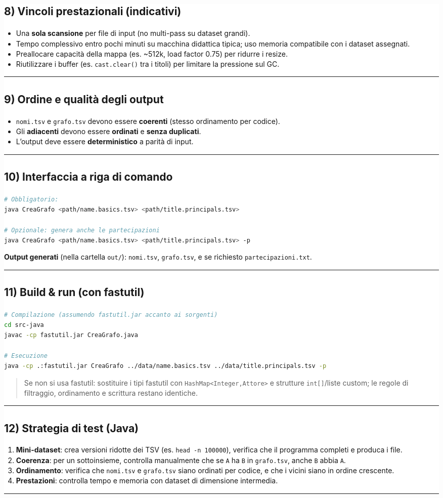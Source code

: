 
## 8) Vincoli prestazionali (indicativi)

* Una **sola scansione** per file di input (no multi-pass su dataset grandi).
* Tempo complessivo entro pochi minuti su macchina didattica tipica; uso memoria compatibile con i dataset assegnati.
* Preallocare capacità della mappa (es. ~512k, load factor 0.75) per ridurre i resize.
* Riutilizzare i buffer (es. `cast.clear()` tra i titoli) per limitare la pressione sul GC.

---

## 9) Ordine e qualità degli output

* `nomi.tsv` e `grafo.tsv` devono essere **coerenti** (stesso ordinamento per codice).
* Gli **adiacenti** devono essere **ordinati** e **senza duplicati**.
* L’output deve essere **deterministico** a parità di input.

---

## 10) Interfaccia a riga di comando

```bash
# Obbligatorio:
java CreaGrafo <path/name.basics.tsv> <path/title.principals.tsv>

# Opzionale: genera anche le partecipazioni
java CreaGrafo <path/name.basics.tsv> <path/title.principals.tsv> -p
```

**Output generati** (nella cartella `out/`): `nomi.tsv`, `grafo.tsv`, e se richiesto `partecipazioni.txt`.

---

## 11) Build & run (con fastutil)

```bash
# Compilazione (assumendo fastutil.jar accanto ai sorgenti)
cd src-java
javac -cp fastutil.jar CreaGrafo.java

# Esecuzione
java -cp .:fastutil.jar CreaGrafo ../data/name.basics.tsv ../data/title.principals.tsv -p
```

> Se non si usa fastutil: sostituire i tipi fastutil con `HashMap<Integer,Attore>` e strutture `int[]`/liste custom; le regole di filtraggio, ordinamento e scrittura restano identiche.

---

## 12) Strategia di test (Java)

1. **Mini-dataset**: crea versioni ridotte dei TSV (es. `head -n 100000`), verifica che il programma completi e produca i file.
2. **Coerenza**: per un sottoinsieme, controlla manualmente che se `A` ha `B` in `grafo.tsv`, anche `B` abbia `A`.
3. **Ordinamento**: verifica che `nomi.tsv` e `grafo.tsv` siano ordinati per codice, e che i vicini siano in ordine crescente.
4. **Prestazioni**: controlla tempo e memoria con dataset di dimensione intermedia.

---
